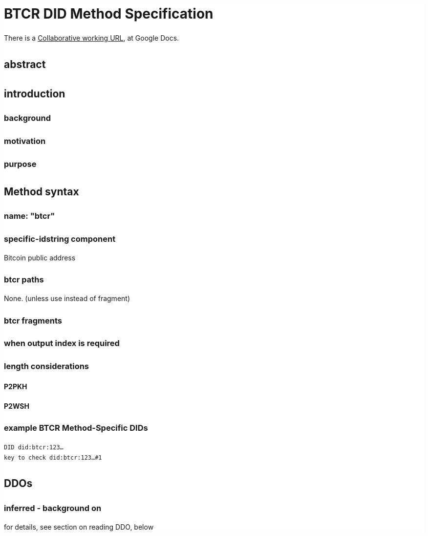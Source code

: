# BTCR DID Method Specification

There is a [Collaborative working URL](https://docs.google.com/document/d/15HWtXTDXcvyUjgAqnewPoZKbgSWhl-XiIDas1ip94Hs/edit), at Google Docs.

## abstract

## introduction

### background

### motivation

### purpose

## Method syntax

### name: "btcr"

### specific-idstring component

  Bitcoin public address

### btcr paths

None.  (unless use instead of fragment)

### btcr fragments

### when output index is required

### length considerations

#### P2PKH
#### P2WSH

### example BTCR Method-Specific DIDs

    DID did:btcr:123…
    key to check did:btcr:123…#1

## DDOs

### inferred - background on

for details, see section on reading DDO, below
